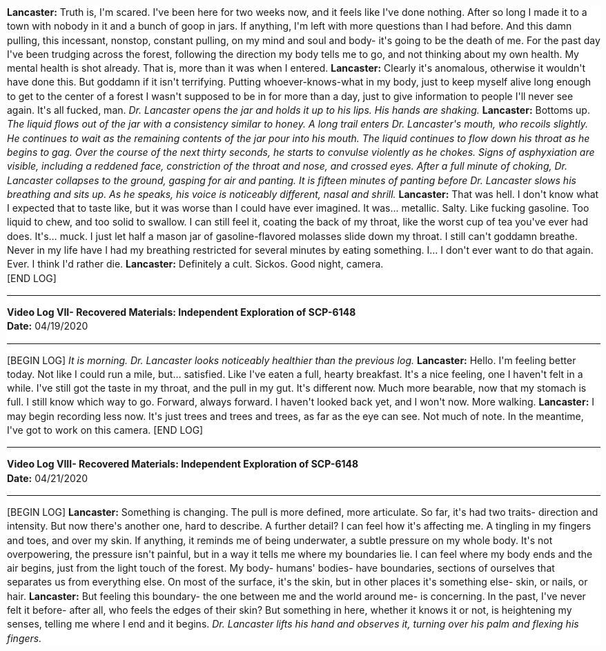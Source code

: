 **Lancaster:** Truth is, I'm scared. I've been here for two weeks now, and it feels like I've done nothing. After so long I made it to a town with nobody in it and a bunch of goop in jars. If anything, I'm left with more questions than I had before. And this damn pulling, this incessant, nonstop, constant pulling, on my mind and soul and body- it's going to be the death of me. For the past day I've been trudging across the forest, following the direction my body tells me to go, and not thinking about my own health. My mental health is shot already. That is, more than it was when I entered.
**Lancaster:** Clearly it's anomalous, otherwise it wouldn't have done this. But goddamn if it isn't terrifying. Putting whoever-knows-what in my body, just to keep myself alive long enough to get to the center of a forest I wasn't supposed to be in for more than a day, just to give information to people I'll never see again. It's all fucked, man.
_Dr. Lancaster opens the jar and holds it up to his lips. His hands are shaking._
**Lancaster:** Bottoms up.
_The liquid flows out of the jar with a consistency similar to honey. A long trail enters Dr. Lancaster's mouth, who recoils slightly. He continues to wait as the remaining contents of the jar pour into his mouth. The liquid continues to flow down his throat as he begins to gag. Over the course of the next thirty seconds, he starts to convulse violently as he chokes. Signs of asphyxiation are visible, including a reddened face, constriction of the throat and nose, and crossed eyes. After a full minute of choking, Dr. Lancaster collapses to the ground, gasping for air and panting._
_It is fifteen minutes of panting before Dr. Lancaster slows his breathing and sits up. As he speaks, his voice is noticeably different, nasal and shrill._
**Lancaster:** That was hell. I don't know what I expected that to taste like, but it was worse than I could have ever imagined. It was… metallic. Salty. Like fucking gasoline. Too liquid to chew, and too solid to swallow. I can still feel it, coating the back of my throat, like the worst cup of tea you've ever had does. It's… muck. I just let half a mason jar of gasoline-flavored molasses slide down my throat. I still can't goddamn breathe. Never in my life have I had my breathing restricted for several minutes by eating something. I… I don't ever want to do that again. Ever. I think I'd rather die.
**Lancaster:** Definitely a cult. Sickos. Good night, camera.  
[END LOG]
* * *
**Video Log VII- Recovered Materials: Independent Exploration of SCP-6148**  
**Date:** 04/19/2020
* * *
[BEGIN LOG]
_It is morning. Dr. Lancaster looks noticeably healthier than the previous log._
**Lancaster:** Hello. I'm feeling better today. Not like I could run a mile, but… satisfied. Like I've eaten a full, hearty breakfast. It's a nice feeling, one I haven't felt in a while. I've still got the taste in my throat, and the pull in my gut. It's different now. Much more bearable, now that my stomach is full. I still know which way to go. Forward, always forward. I haven't looked back yet, and I won't now. More walking.
**Lancaster:** I may begin recording less now. It's just trees and trees and trees, as far as the eye can see. Not much of note. In the meantime, I've got to work on this camera.
[END LOG]
* * *
**Video Log VIII- Recovered Materials: Independent Exploration of SCP-6148**  
**Date:** 04/21/2020
* * *
[BEGIN LOG]
**Lancaster:** Something is changing. The pull is more defined, more articulate. So far, it's had two traits- direction and intensity. But now there's another one, hard to describe. A further detail? I can feel how it's affecting me. A tingling in my fingers and toes, and over my skin. If anything, it reminds me of being underwater, a subtle pressure on my whole body. It's not overpowering, the pressure isn't painful, but in a way it tells me where my boundaries lie. I can feel where my body ends and the air begins, just from the light touch of the forest. My body- humans' bodies- have boundaries, sections of ourselves that separates us from everything else. On most of the surface, it's the skin, but in other places it's something else- skin, or nails, or hair.
**Lancaster:** But feeling this boundary- the one between me and the world around me- is concerning. In the past, I've never felt it before- after all, who feels the edges of their skin? But something in here, whether it knows it or not, is heightening my senses, telling me where I end and it begins.
_Dr. Lancaster lifts his hand and observes it, turning over his palm and flexing his fingers._